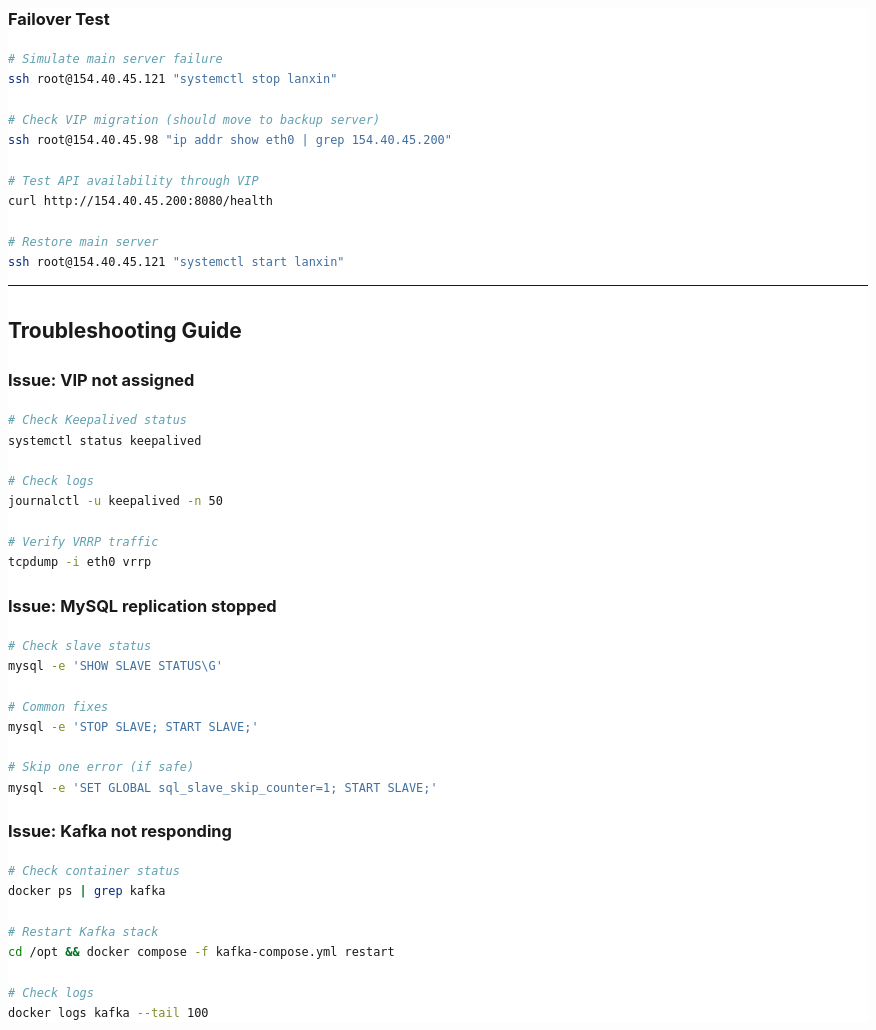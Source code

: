 ### Failover Test

```bash
# Simulate main server failure
ssh root@154.40.45.121 "systemctl stop lanxin"

# Check VIP migration (should move to backup server)
ssh root@154.40.45.98 "ip addr show eth0 | grep 154.40.45.200"

# Test API availability through VIP
curl http://154.40.45.200:8080/health

# Restore main server
ssh root@154.40.45.121 "systemctl start lanxin"
```

---

## Troubleshooting Guide

### Issue: VIP not assigned

```bash
# Check Keepalived status
systemctl status keepalived

# Check logs
journalctl -u keepalived -n 50

# Verify VRRP traffic
tcpdump -i eth0 vrrp
```

### Issue: MySQL replication stopped

```bash
# Check slave status
mysql -e 'SHOW SLAVE STATUS\G'

# Common fixes
mysql -e 'STOP SLAVE; START SLAVE;'

# Skip one error (if safe)
mysql -e 'SET GLOBAL sql_slave_skip_counter=1; START SLAVE;'
```

### Issue: Kafka not responding

```bash
# Check container status
docker ps | grep kafka

# Restart Kafka stack
cd /opt && docker compose -f kafka-compose.yml restart

# Check logs
docker logs kafka --tail 100
```
